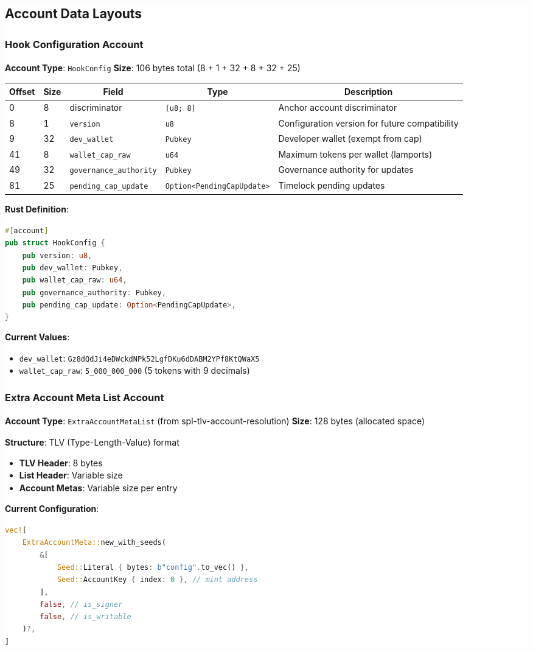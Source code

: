 ## Account Data Layouts

### Hook Configuration Account

**Account Type**: `HookConfig`
**Size**: 106 bytes total (8 + 1 + 32 + 8 + 32 + 25)

| Offset | Size | Field | Type | Description |
|--------|------|-------|------|-------------|
| 0 | 8 | discriminator | `[u8; 8]` | Anchor account discriminator |
| 8 | 1 | `version` | `u8` | Configuration version for future compatibility |
| 9 | 32 | `dev_wallet` | `Pubkey` | Developer wallet (exempt from cap) |
| 41 | 8 | `wallet_cap_raw` | `u64` | Maximum tokens per wallet (lamports) |
| 49 | 32 | `governance_authority` | `Pubkey` | Governance authority for updates |
| 81 | 25 | `pending_cap_update` | `Option<PendingCapUpdate>` | Timelock pending updates |

**Rust Definition**:
```rust
#[account]
pub struct HookConfig {
    pub version: u8,
    pub dev_wallet: Pubkey,
    pub wallet_cap_raw: u64,
    pub governance_authority: Pubkey,
    pub pending_cap_update: Option<PendingCapUpdate>,
}
```

**Current Values**:
- `dev_wallet`: `Gz8dQdJi4eDWckdNPk52LgfDKu6dDABM2YPf8KtQWaX5`
- `wallet_cap_raw`: `5_000_000_000` (5 tokens with 9 decimals)

### Extra Account Meta List Account

**Account Type**: `ExtraAccountMetaList` (from spl-tlv-account-resolution)
**Size**: 128 bytes (allocated space)

**Structure**: TLV (Type-Length-Value) format
- **TLV Header**: 8 bytes
- **List Header**: Variable size
- **Account Metas**: Variable size per entry

**Current Configuration**:
```rust
vec![
    ExtraAccountMeta::new_with_seeds(
        &[
            Seed::Literal { bytes: b"config".to_vec() },
            Seed::AccountKey { index: 0 }, // mint address
        ],
        false, // is_signer
        false, // is_writable
    )?,
]
```
